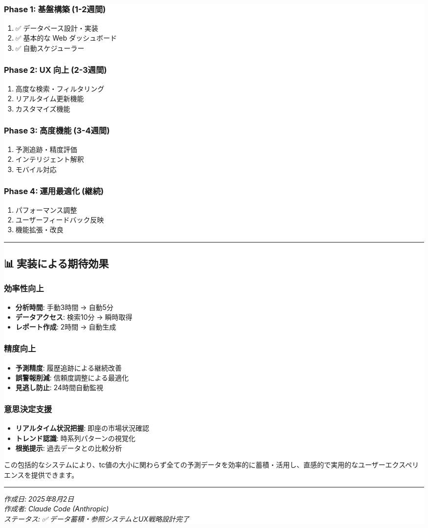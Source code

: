 ### Phase 1: 基盤構築 (1-2週間)
1. ✅ データベース設計・実装
2. ✅ 基本的な Web ダッシュボード
3. ✅ 自動スケジューラー

### Phase 2: UX 向上 (2-3週間)
1. 高度な検索・フィルタリング
2. リアルタイム更新機能
3. カスタマイズ機能

### Phase 3: 高度機能 (3-4週間)
1. 予測追跡・精度評価
2. インテリジェント解釈
3. モバイル対応

### Phase 4: 運用最適化 (継続)
1. パフォーマンス調整
2. ユーザーフィードバック反映
3. 機能拡張・改良

---

## 📊 実装による期待効果

### 効率性向上
- **分析時間**: 手動3時間 → 自動5分
- **データアクセス**: 検索10分 → 瞬時取得
- **レポート作成**: 2時間 → 自動生成

### 精度向上
- **予測精度**: 履歴追跡による継続改善
- **誤警報削減**: 信頼度調整による最適化
- **見逃し防止**: 24時間自動監視

### 意思決定支援
- **リアルタイム状況把握**: 即座の市場状況確認
- **トレンド認識**: 時系列パターンの視覚化
- **根拠提示**: 過去データとの比較分析

この包括的なシステムにより、tc値の大小に関わらず全ての予測データを効率的に蓄積・活用し、直感的で実用的なユーザーエクスペリエンスを提供できます。

---

*作成日: 2025年8月2日*  
*作成者: Claude Code (Anthropic)*  
*ステータス: ✅ データ蓄積・参照システムとUX戦略設計完了*